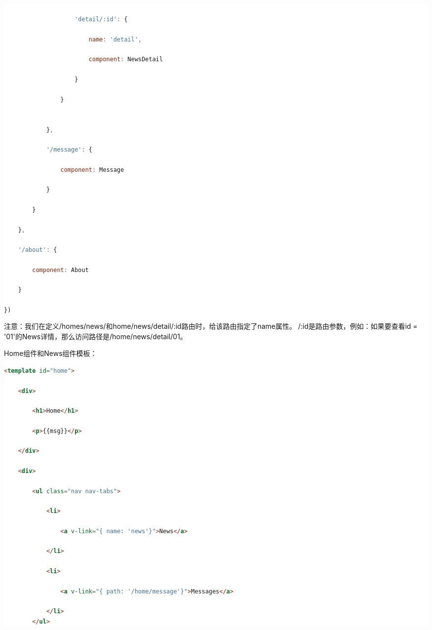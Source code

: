 ```js

                    'detail/:id': {

                        name: 'detail',

                        component: NewsDetail

                    }

                }


            },

            '/message': {

                component: Message

            }

        }

    },

    '/about': {

        component: About

    }

})
```
注意：我们在定义/homes/news/和home/news/detail/:id路由时，给该路由指定了name属性。
/:id是路由参数，例如：如果要查看id = '01'的News详情，那么访问路径是/home/news/detail/01。

Home组件和News组件模板：
```html
<template id="home">

    <div>

        <h1>Home</h1>

        <p>{{msg}}</p>

    </div>

    <div>

        <ul class="nav nav-tabs">

            <li>

                <a v-link="{ name: 'news'}">News</a>

            </li>

            <li>

                <a v-link="{ path: '/home/message'}">Messages</a>

            </li>
        </ul>

```